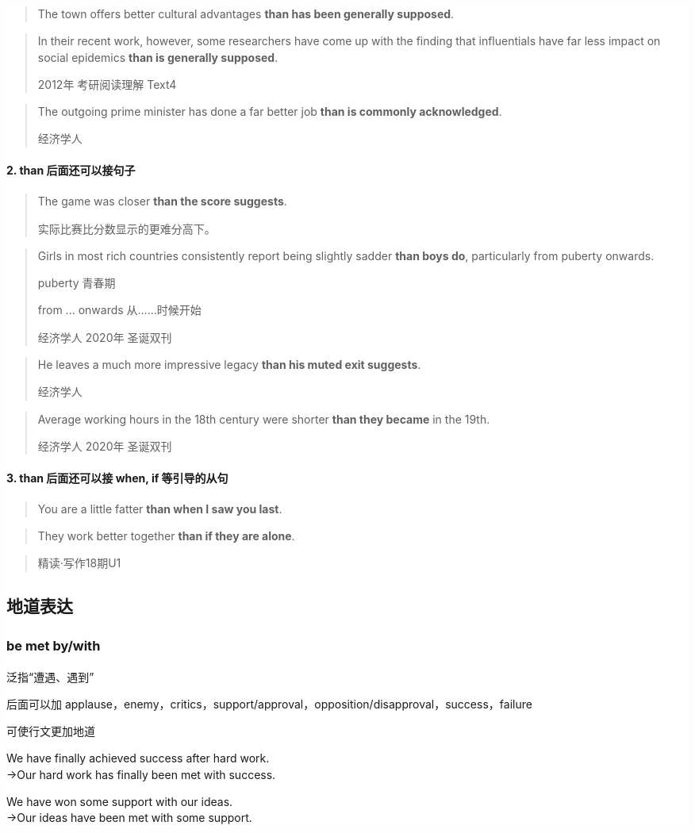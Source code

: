 >The town offers better cultural advantages **than has been generally supposed**.

> In their recent work, however, some researchers have come up with the finding that influentials have far less impact on social epidemics **than is generally supposed**.
>
> 2012年 考研阅读理解 Text4

> The outgoing prime minister has done a far better job **than is commonly acknowledged**.
>
> 经济学人

#### 2. than 后面还可以接句子

> The game was closer **than the score suggests**.
>
> 实际比赛比分数显示的更难分高下。

> Girls in most rich countries consistently report being slightly sadder **than boys do**, particularly from puberty onwards.
>
> puberty 青春期
>
> from ... onwards 从……时候开始
>
> 经济学人 2020年 圣诞双刊

> He leaves a much more impressive legacy **than his muted exit suggests**.
>
> 经济学人

> Average working hours in the 18th century were shorter **than they became** in the 19th.
>
> 经济学人 2020年 圣诞双刊

#### 3. than 后面还可以接 when, if 等引导的从句

> You are a little fatter **than when I saw you last**.

>They work better together **than if they are alone**. 

> 精读·写作18期U1

## 地道表达

### be met by/with

泛指“遭遇、遇到”

后面可以加 applause，enemy，critics，support/approval，opposition/disapproval，success，failure

可使行文更加地道

We have finally achieved success after hard work.  
→Our hard work has finally been met with success.

We have won some support with our ideas.  
→Our ideas have been met with some support.
